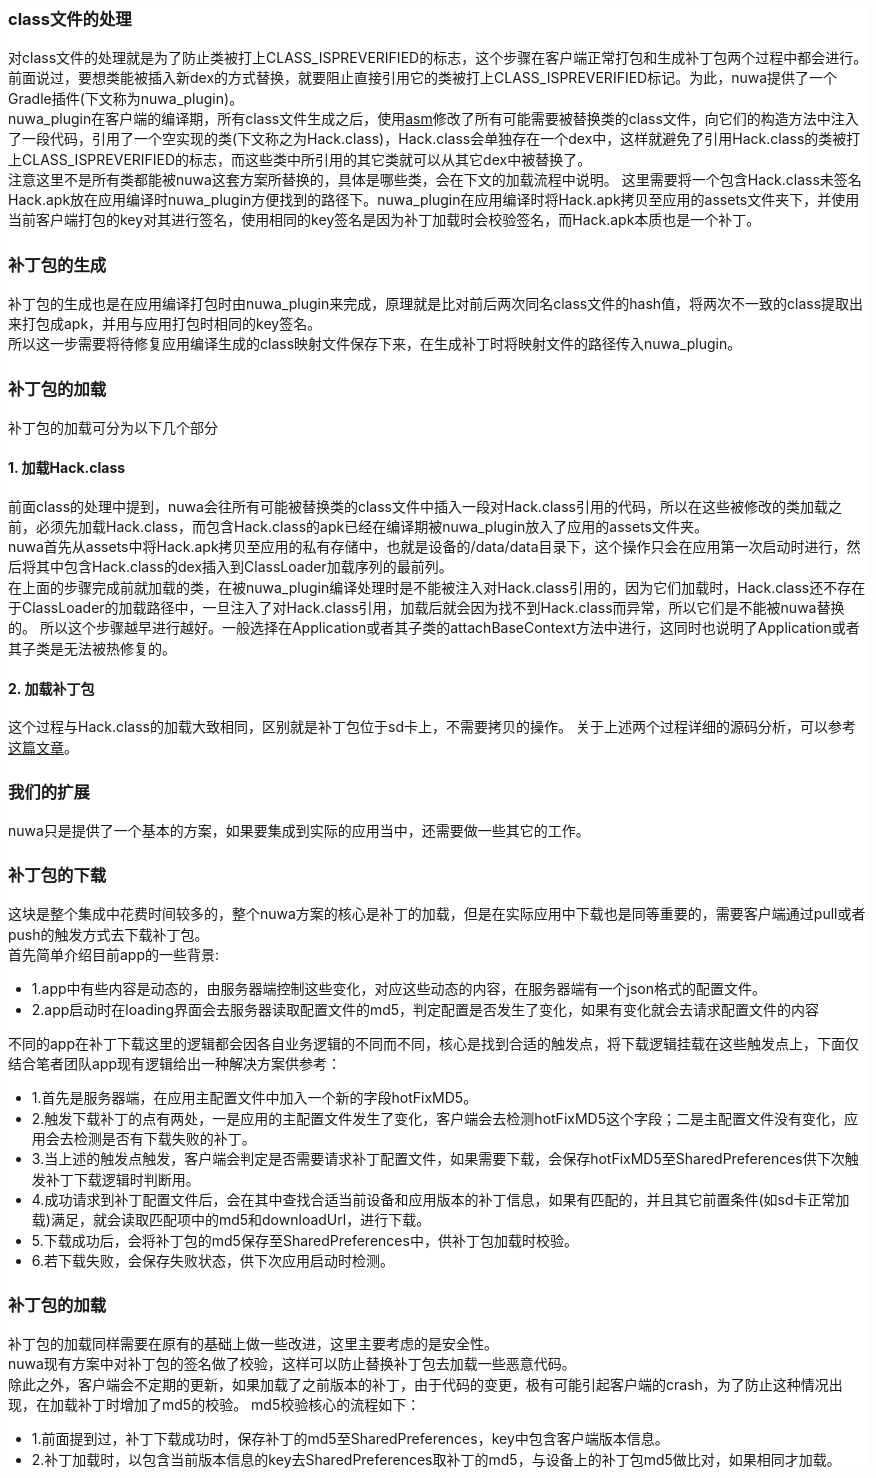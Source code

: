 ### class文件的处理
对class文件的处理就是为了防止类被打上CLASS_ISPREVERIFIED的标志，这个步骤在客户端正常打包和生成补丁包两个过程中都会进行。     
前面说过，要想类能被插入新dex的方式替换，就要阻止直接引用它的类被打上CLASS_ISPREVERIFIED标记。为此，nuwa提供了一个Gradle插件(下文称为nuwa_plugin)。  
nuwa_plugin在客户端的编译期，所有class文件生成之后，使用[asm](http://asm.ow2.org/)修改了所有可能需要被替换类的class文件，向它们的构造方法中注入了一段代码，引用了一个空实现的类(下文称之为Hack.class)，Hack.class会单独存在一个dex中，这样就避免了引用Hack.class的类被打上CLASS_ISPREVERIFIED的标志，而这些类中所引用的其它类就可以从其它dex中被替换了。  
注意这里不是所有类都能被nuwa这套方案所替换的，具体是哪些类，会在下文的加载流程中说明。 
这里需要将一个包含Hack.class未签名Hack.apk放在应用编译时nuwa_plugin方便找到的路径下。nuwa_plugin在应用编译时将Hack.apk拷贝至应用的assets文件夹下，并使用当前客户端打包的key对其进行签名，使用相同的key签名是因为补丁加载时会校验签名，而Hack.apk本质也是一个补丁。
### 补丁包的生成 
补丁包的生成也是在应用编译打包时由nuwa_plugin来完成，原理就是比对前后两次同名class文件的hash值，将两次不一致的class提取出来打包成apk，并用与应用打包时相同的key签名。  
所以这一步需要将待修复应用编译生成的class映射文件保存下来，在生成补丁时将映射文件的路径传入nuwa_plugin。
### 补丁包的加载
补丁包的加载可分为以下几个部分  
#### 1. 加载Hack.class   
前面class的处理中提到，nuwa会往所有可能被替换类的class文件中插入一段对Hack.class引用的代码，所以在这些被修改的类加载之前，必须先加载Hack.class，而包含Hack.class的apk已经在编译期被nuwa_plugin放入了应用的assets文件夹。  
nuwa首先从assets中将Hack.apk拷贝至应用的私有存储中，也就是设备的/data/data目录下，这个操作只会在应用第一次启动时进行，然后将其中包含Hack.class的dex插入到ClassLoader加载序列的最前列。  
在上面的步骤完成前就加载的类，在被nuwa_plugin编译处理时是不能被注入对Hack.class引用的，因为它们加载时，Hack.class还不存在于ClassLoader的加载路径中，一旦注入了对Hack.class引用，加载后就会因为找不到Hack.class而异常，所以它们是不能被nuwa替换的。 
所以这个步骤越早进行越好。一般选择在Application或者其子类的attachBaseContext方法中进行，这同时也说明了Application或者其子类是无法被热修复的。  
#### 2. 加载补丁包  
这个过程与Hack.class的加载大致相同，区别就是补丁包位于sd卡上，不需要拷贝的操作。 
关于上述两个过程详细的源码分析，可以参考[这篇文章](http://blog.csdn.net/sbsujjbcy/article/details/50812674)。

### 我们的扩展
nuwa只是提供了一个基本的方案，如果要集成到实际的应用当中，还需要做一些其它的工作。  
### 补丁包的下载
这块是整个集成中花费时间较多的，整个nuwa方案的核心是补丁的加载，但是在实际应用中下载也是同等重要的，需要客户端通过pull或者push的触发方式去下载补丁包。  
首先简单介绍目前app的一些背景:  
- 1.app中有些内容是动态的，由服务器端控制这些变化，对应这些动态的内容，在服务器端有一个json格式的配置文件。  
- 2.app启动时在loading界面会去服务器读取配置文件的md5，判定配置是否发生了变化，如果有变化就会去请求配置文件的内容

不同的app在补丁下载这里的逻辑都会因各自业务逻辑的不同而不同，核心是找到合适的触发点，将下载逻辑挂载在这些触发点上，下面仅结合笔者团队app现有逻辑给出一种解决方案供参考：  
- 1.首先是服务器端，在应用主配置文件中加入一个新的字段hotFixMD5。  
- 2.触发下载补丁的点有两处，一是应用的主配置文件发生了变化，客户端会去检测hotFixMD5这个字段；二是主配置文件没有变化，应用会去检测是否有下载失败的补丁。  
- 3.当上述的触发点触发，客户端会判定是否需要请求补丁配置文件，如果需要下载，会保存hotFixMD5至SharedPreferences供下次触发补丁下载逻辑时判断用。  
- 4.成功请求到补丁配置文件后，会在其中查找合适当前设备和应用版本的补丁信息，如果有匹配的，并且其它前置条件(如sd卡正常加载)满足，就会读取匹配项中的md5和downloadUrl，进行下载。  
- 5.下载成功后，会将补丁包的md5保存至SharedPreferences中，供补丁包加载时校验。  
- 6.若下载失败，会保存失败状态，供下次应用启动时检测。

### 补丁包的加载
补丁包的加载同样需要在原有的基础上做一些改进，这里主要考虑的是安全性。    
nuwa现有方案中对补丁包的签名做了校验，这样可以防止替换补丁包去加载一些恶意代码。  
除此之外，客户端会不定期的更新，如果加载了之前版本的补丁，由于代码的变更，极有可能引起客户端的crash，为了防止这种情况出现，在加载补丁时增加了md5的校验。
md5校验核心的流程如下：  
- 1.前面提到过，补丁下载成功时，保存补丁的md5至SharedPreferences，key中包含客户端版本信息。 
- 2.补丁加载时，以包含当前版本信息的key去SharedPreferences取补丁的md5，与设备上的补丁包md5做比对，如果相同才加载。
